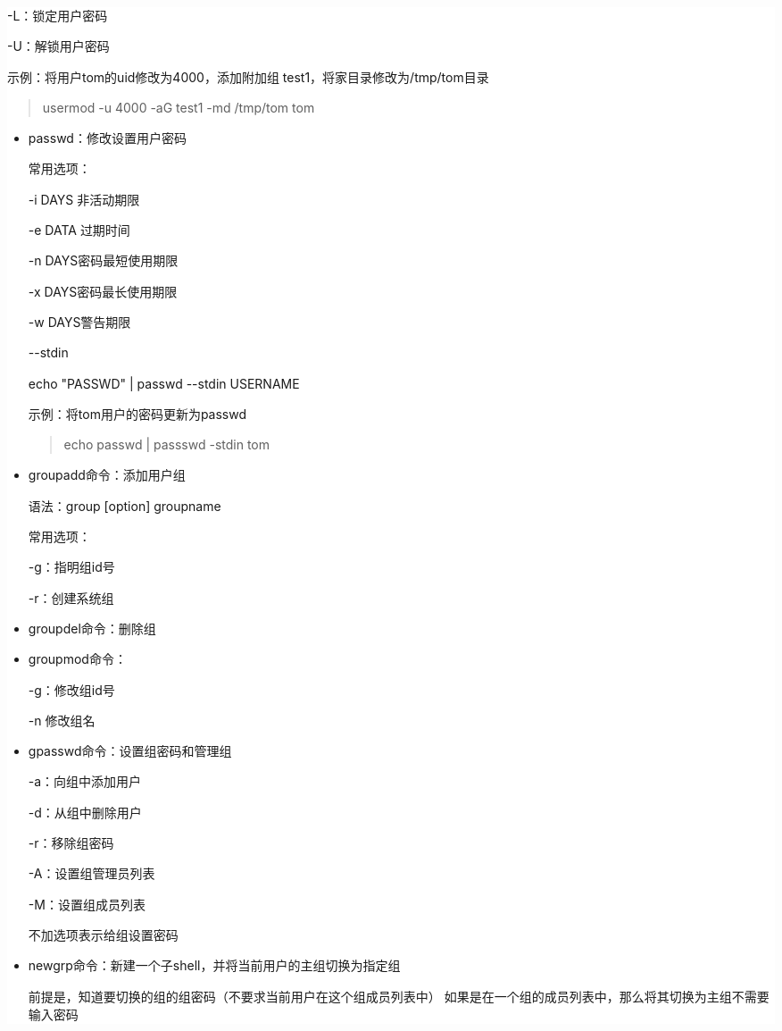   -L：锁定用户密码

  -U：解锁用户密码

  示例：将用户tom的uid修改为4000，添加附加组 test1，将家目录修改为/tmp/tom目录

  > usermod -u 4000 -aG test1  -md /tmp/tom tom

* passwd：修改设置用户密码

  常用选项：

  -i DAYS 非活动期限

  -e DATA 过期时间

  -n DAYS密码最短使用期限

  -x DAYS密码最长使用期限

  -w DAYS警告期限

  --stdin  

  echo "PASSWD" | passwd --stdin USERNAME

  示例：将tom用户的密码更新为passwd

  > echo passwd | passswd -stdin tom

* groupadd命令：添加用户组

  语法：group [option] groupname

  常用选项：

  -g：指明组id号

  -r：创建系统组

* groupdel命令：删除组

* groupmod命令：

  -g：修改组id号

  -n 修改组名

* gpasswd命令：设置组密码和管理组

  -a：向组中添加用户

  -d：从组中删除用户

  -r：移除组密码

  -A：设置组管理员列表

  -M：设置组成员列表

  不加选项表示给组设置密码

* newgrp命令：新建一个子shell，并将当前用户的主组切换为指定组

  前提是，知道要切换的组的组密码（不要求当前用户在这个组成员列表中） 如果是在一个组的成员列表中，那么将其切换为主组不需要输入密码
